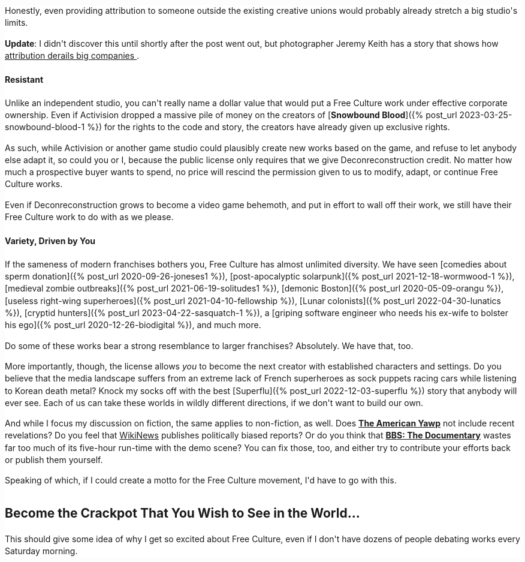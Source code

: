 Honestly, even providing attribution to someone outside the existing creative unions would probably already stretch a big studio's limits.

**Update**:  I didn't discover this until shortly after the post went out, but photographer Jeremy Keith has a story that shows how [attribution derails big companies <i class="fas fa-copyright"></i>](https://adactio.com/journal/1530/).

#### Resistant

Unlike an independent studio, you can't really name a dollar value that would put a Free Culture work under effective corporate ownership.  Even if Activision dropped a massive pile of money on the creators of [**Snowbound Blood**]({% post_url 2023-03-25-snowbound-blood-1 %}) for the rights to the code and story, the creators have already given up exclusive rights.

As such, while Activision or another game studio could plausibly create new works based on the game, and refuse to let anybody else adapt it, so could you or I, because the public license only requires that we give Deconreconstruction credit.  No matter how much a prospective buyer wants to spend, no price will rescind the permission given to us to modify, adapt, or continue Free Culture works.

Even if Deconreconstruction grows to become a video game behemoth, and put in effort to wall off their work, we still have their Free Culture work to do with as we please.

#### Variety, Driven by You

If the sameness of modern franchises bothers you, Free Culture has almost unlimited diversity.  We have seen [comedies about sperm donation]({% post_url 2020-09-26-joneses1 %}), [post-apocalyptic solarpunk]({% post_url 2021-12-18-wormwood-1 %}), [medieval zombie outbreaks]({% post_url 2021-06-19-solitudes1 %}), [demonic Boston]({% post_url 2020-05-09-orangu %}), [useless right-wing superheroes]({% post_url 2021-04-10-fellowship %}), [Lunar colonists]({% post_url 2022-04-30-lunatics %}), [cryptid hunters]({% post_url 2023-04-22-sasquatch-1 %}), a [griping software engineer who needs his ex-wife to bolster his ego]({% post_url 2020-12-26-biodigital %}), and much more.

Do some of these works bear a strong resemblance to larger franchises?  Absolutely.  We have that, too.

More importantly, though, the license allows *you* to become the next creator with established characters and settings.  Do you believe that the media landscape suffers from an extreme lack of French superheroes as sock puppets racing cars while listening to Korean death metal?  Knock my socks off with the best [Superflu]({% post_url 2022-12-03-superflu %}) story that anybody will ever see.  Each of us can take these worlds in wildly different directions, if we don't want to build our own.

And while I focus my discussion on fiction, the same applies to non-fiction, as well.  Does [**The American Yawp**](https://www.americanyawp.com/) not include recent revelations?  Do you feel that [WikiNews](https://www.wikinews.org/) publishes politically biased reports?  Or do you think that [**BBS:  The Documentary**](http://www.bbsdocumentary.com/) wastes far too much of its five-hour run-time with the demo scene?  You can fix those, too, and either try to contribute your efforts back or publish them yourself.

Speaking of which, if I could create a motto for the Free Culture movement, I'd have to go with this.

## Become the Crackpot That You Wish to See in the World...

This should give some idea of why I get so excited about Free Culture, even if I don't have dozens of people debating works every Saturday morning.
